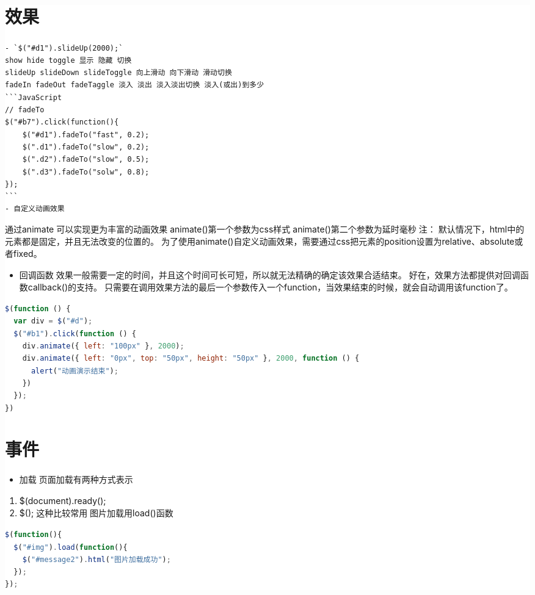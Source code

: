 # 效果
	- `$("#d1").slideUp(2000);`
	show hide toggle 显示 隐藏 切换
	slideUp slideDown slideToggle 向上滑动 向下滑动 滑动切换
	fadeIn fadeOut fadeTaggle 淡入 淡出 淡入淡出切换 淡入(或出)到多少
	```JavaScript
	// fadeTo
	$("#b7").click(function(){
		$("#d1").fadeTo("fast", 0.2);
		$(".d1").fadeTo("slow", 0.2);
		$(".d2").fadeTo("slow", 0.5);
		$(".d3").fadeTo("solw", 0.8);
	});
	```
	- 自定义动画效果
通过animate 可以实现更为丰富的动画效果 
animate()第一个参数为css样式 
animate()第二个参数为延时毫秒 
注： 默认情况下，html中的元素都是固定，并且无法改变的位置的。 为了使用animate()自定义动画效果，需要通过css把元素的position设置为relative、absolute或者fixed。

  - 回调函数
  效果一般需要一定的时间，并且这个时间可长可短，所以就无法精确的确定该效果合适结束。 
好在，效果方法都提供对回调函数callback()的支持。 
只需要在调用效果方法的最后一个参数传入一个function，当效果结束的时候，就会自动调用该function了。
```JavaScript
$(function () {
  var div = $("#d");
  $("#b1").click(function () {
    div.animate({ left: "100px" }, 2000);
    div.animate({ left: "0px", top: "50px", height: "50px" }, 2000, function () {
      alert("动画演示结束");
    })
  });
})
```

# 事件
- 加载
页面加载有两种方式表示 
1. $(document).ready(); 
2. $(); 这种比较常用 
图片加载用load()函数
```JavaScript
$(function(){
  $("#img").load(function(){
    $("#message2").html("图片加载成功");
  });
});
```
